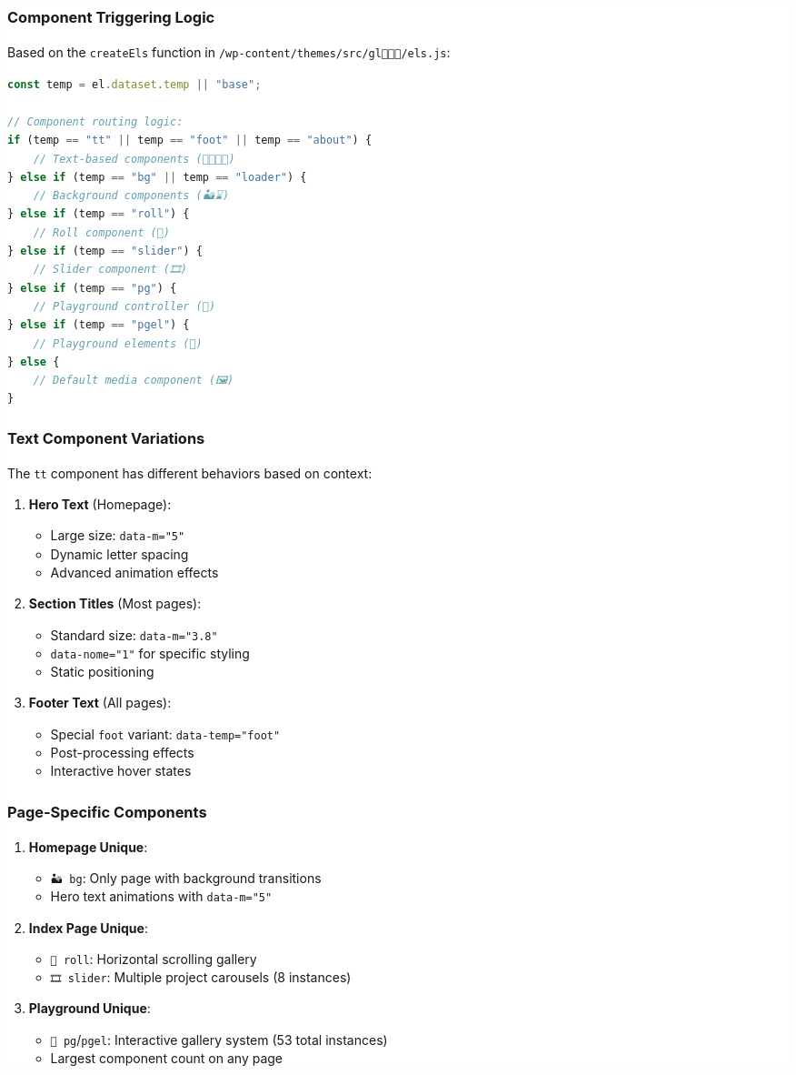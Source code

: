 ### **Component Triggering Logic**
Based on the `createEls` function in `/wp-content/themes/src/gl🌊🌊🌊/els.js`:

```javascript
const temp = el.dataset.temp || "base";

// Component routing logic:
if (temp == "tt" || temp == "foot" || temp == "about") {
    // Text-based components (💬🔥👩‍⚖️)
} else if (temp == "bg" || temp == "loader") {
    // Background components (🏜️⌛️)
} else if (temp == "roll") {
    // Roll component (🎢)
} else if (temp == "slider") {
    // Slider component (🎞️)
} else if (temp == "pg") {
    // Playground controller (🧮)
} else if (temp == "pgel") {
    // Playground elements (🧮)
} else {
    // Default media component (🖼️)
}
```

### **Text Component Variations**
The `tt` component has different behaviors based on context:

1. **Hero Text** (Homepage):
   - Large size: `data-m="5"`
   - Dynamic letter spacing
   - Advanced animation effects

2. **Section Titles** (Most pages):
   - Standard size: `data-m="3.8"`
   - `data-nome="1"` for specific styling
   - Static positioning

3. **Footer Text** (All pages):
   - Special `foot` variant: `data-temp="foot"`
   - Post-processing effects
   - Interactive hover states

### **Page-Specific Components**

1. **Homepage Unique**:
   - `🏜️ bg`: Only page with background transitions
   - Hero text animations with `data-m="5"`

2. **Index Page Unique**:
   - `🎢 roll`: Horizontal scrolling gallery
   - `🎞️ slider`: Multiple project carousels (8 instances)

3. **Playground Unique**:
   - `🧮 pg`/`pgel`: Interactive gallery system (53 total instances)
   - Largest component count on any page
